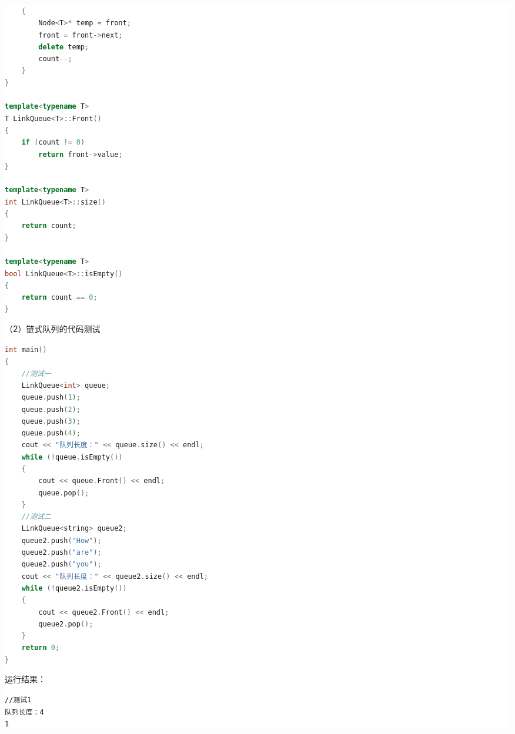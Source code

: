 ```C++
    {
        Node<T>* temp = front;
        front = front->next;
        delete temp;
        count--;
    }
}

template<typename T>
T LinkQueue<T>::Front()
{
    if (count != 0)
        return front->value;
}

template<typename T>
int LinkQueue<T>::size()
{
    return count;
}

template<typename T>
bool LinkQueue<T>::isEmpty()
{
    return count == 0;
}
```

（2）链式队列的代码测试
```C++
int main()
{
    //测试一
    LinkQueue<int> queue;
    queue.push(1);
    queue.push(2);
    queue.push(3);
    queue.push(4);
    cout << "队列长度：" << queue.size() << endl;
    while (!queue.isEmpty())
    {
        cout << queue.Front() << endl;
        queue.pop();
    }
    //测试二
    LinkQueue<string> queue2;
    queue2.push("How");
    queue2.push("are");
    queue2.push("you");
    cout << "队列长度：" << queue2.size() << endl;
    while (!queue2.isEmpty())
    {
        cout << queue2.Front() << endl;
        queue2.pop();
    }
    return 0;
}

```
运行结果：
```
//测试1
队列长度：4
1
```